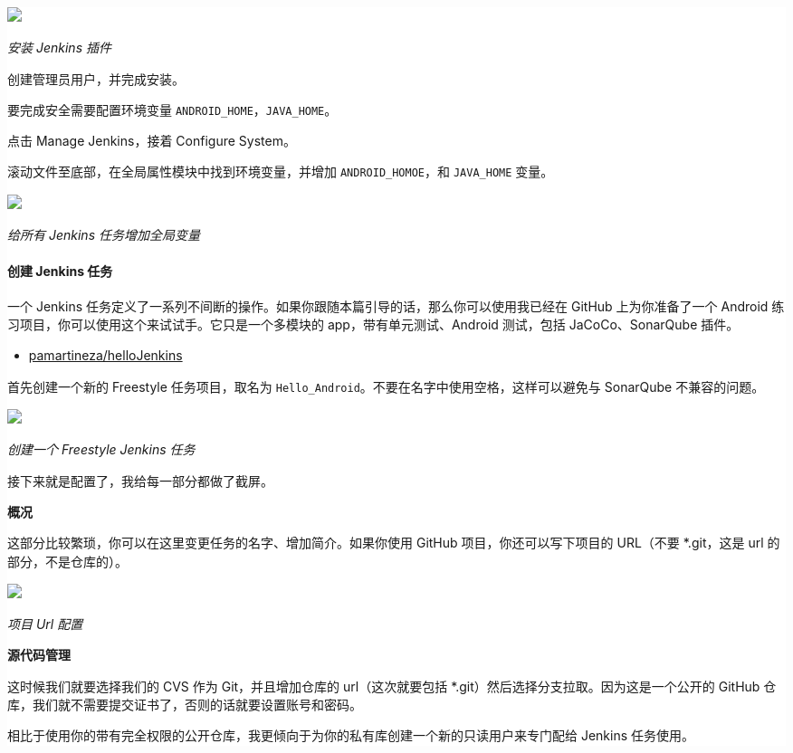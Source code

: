 
![](/data/attachment/album/201707/16/211714ly09f70771c3z3fy.png)


*安装 Jenkins 插件*


创建管理员用户，并完成安装。


要完成安全需要配置环境变量 `ANDROID_HOME`，`JAVA_HOME`。


点击 Manage Jenkins，接着 Configure System。


滚动文件至底部，在全局属性模块中找到环境变量，并增加 `ANDROID_HOMOE`，和 `JAVA_HOME` 变量。


![](/data/attachment/album/201707/16/211717vco343w6te3v2zrq.png)


*给所有 Jenkins 任务增加全局变量*


#### 创建 Jenkins 任务


一个 Jenkins 任务定义了一系列不间断的操作。如果你跟随本篇引导的话，那么你可以使用我已经在 GitHub 上为你准备了一个 Android 练习项目，你可以使用这个来试试手。它只是一个多模块的 app，带有单元测试、Android 测试，包括 JaCoCo、SonarQube 插件。


* [pamartineza/helloJenkins](https://github.com/pamartineza/helloJenkins)


首先创建一个新的 Freestyle 任务项目，取名为 `Hello_Android`。不要在名字中使用空格，这样可以避免与 SonarQube 不兼容的问题。


![](/data/attachment/album/201707/16/211719vpgiwugzrt0ueiti.png)


*创建一个 Freestyle Jenkins 任务*


接下来就是配置了，我给每一部分都做了截屏。


**概况**


这部分比较繁琐，你可以在这里变更任务的名字、增加简介。如果你使用 GitHub 项目，你还可以写下项目的 URL（不要 \*.git，这是 url 的部分，不是仓库的）。


![](/data/attachment/album/201707/16/211720mm6qrlkrefl5lf1w.png)


*项目 Url 配置*


**源代码管理**


这时候我们就要选择我们的 CVS 作为 Git，并且增加仓库的 url（这次就要包括 \*.git）然后选择分支拉取。因为这是一个公开的 GitHub 仓库，我们就不需要提交证书了，否则的话就要设置账号和密码。


相比于使用你的带有完全权限的公开仓库，我更倾向于为你的私有库创建一个新的只读用户来专门配给 Jenkins 任务使用。
